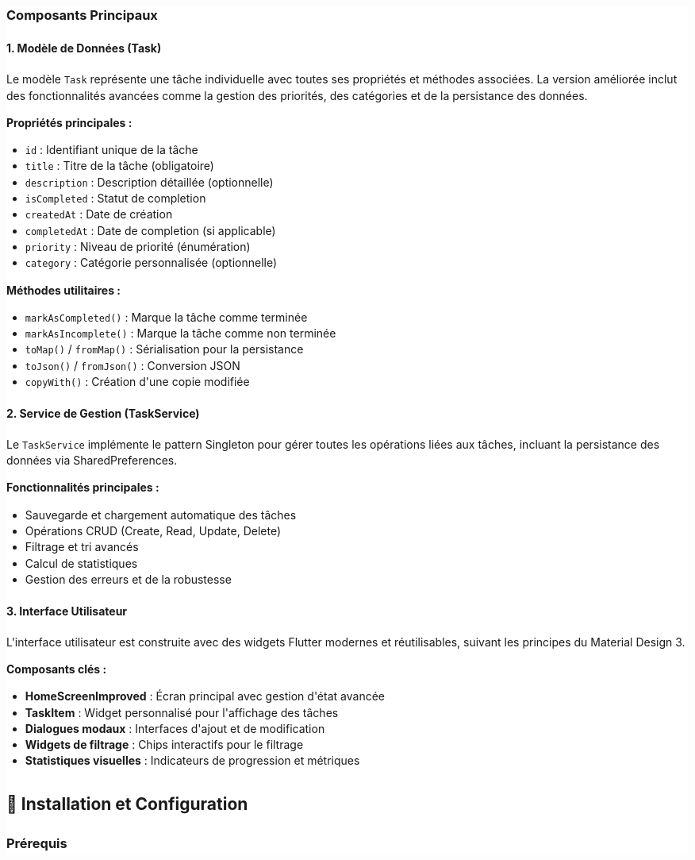 ### Composants Principaux

#### 1. Modèle de Données (Task)

Le modèle `Task` représente une tâche individuelle avec toutes ses propriétés et méthodes associées. La version améliorée inclut des fonctionnalités avancées comme la gestion des priorités, des catégories et de la persistance des données.

**Propriétés principales :**
- `id` : Identifiant unique de la tâche
- `title` : Titre de la tâche (obligatoire)
- `description` : Description détaillée (optionnelle)
- `isCompleted` : Statut de completion
- `createdAt` : Date de création
- `completedAt` : Date de completion (si applicable)
- `priority` : Niveau de priorité (énumération)
- `category` : Catégorie personnalisée (optionnelle)

**Méthodes utilitaires :**
- `markAsCompleted()` : Marque la tâche comme terminée
- `markAsIncomplete()` : Marque la tâche comme non terminée
- `toMap()` / `fromMap()` : Sérialisation pour la persistance
- `toJson()` / `fromJson()` : Conversion JSON
- `copyWith()` : Création d'une copie modifiée

#### 2. Service de Gestion (TaskService)

Le `TaskService` implémente le pattern Singleton pour gérer toutes les opérations liées aux tâches, incluant la persistance des données via SharedPreferences.

**Fonctionnalités principales :**
- Sauvegarde et chargement automatique des tâches
- Opérations CRUD (Create, Read, Update, Delete)
- Filtrage et tri avancés
- Calcul de statistiques
- Gestion des erreurs et de la robustesse

#### 3. Interface Utilisateur

L'interface utilisateur est construite avec des widgets Flutter modernes et réutilisables, suivant les principes du Material Design 3.

**Composants clés :**
- **HomeScreenImproved** : Écran principal avec gestion d'état avancée
- **TaskItem** : Widget personnalisé pour l'affichage des tâches
- **Dialogues modaux** : Interfaces d'ajout et de modification
- **Widgets de filtrage** : Chips interactifs pour le filtrage
- **Statistiques visuelles** : Indicateurs de progression et métriques

## 🚀 Installation et Configuration

### Prérequis
